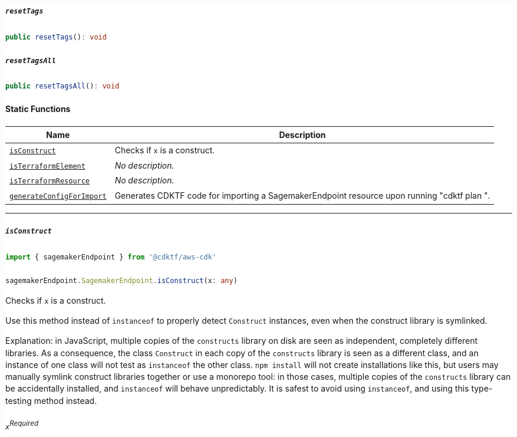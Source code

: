 ##### `resetTags` <a name="resetTags" id="@cdktf/aws-cdk.sagemakerEndpoint.SagemakerEndpoint.resetTags"></a>

```typescript
public resetTags(): void
```

##### `resetTagsAll` <a name="resetTagsAll" id="@cdktf/aws-cdk.sagemakerEndpoint.SagemakerEndpoint.resetTagsAll"></a>

```typescript
public resetTagsAll(): void
```

#### Static Functions <a name="Static Functions" id="Static Functions"></a>

| **Name** | **Description** |
| --- | --- |
| <code><a href="#@cdktf/aws-cdk.sagemakerEndpoint.SagemakerEndpoint.isConstruct">isConstruct</a></code> | Checks if `x` is a construct. |
| <code><a href="#@cdktf/aws-cdk.sagemakerEndpoint.SagemakerEndpoint.isTerraformElement">isTerraformElement</a></code> | *No description.* |
| <code><a href="#@cdktf/aws-cdk.sagemakerEndpoint.SagemakerEndpoint.isTerraformResource">isTerraformResource</a></code> | *No description.* |
| <code><a href="#@cdktf/aws-cdk.sagemakerEndpoint.SagemakerEndpoint.generateConfigForImport">generateConfigForImport</a></code> | Generates CDKTF code for importing a SagemakerEndpoint resource upon running "cdktf plan <stack-name>". |

---

##### `isConstruct` <a name="isConstruct" id="@cdktf/aws-cdk.sagemakerEndpoint.SagemakerEndpoint.isConstruct"></a>

```typescript
import { sagemakerEndpoint } from '@cdktf/aws-cdk'

sagemakerEndpoint.SagemakerEndpoint.isConstruct(x: any)
```

Checks if `x` is a construct.

Use this method instead of `instanceof` to properly detect `Construct`
instances, even when the construct library is symlinked.

Explanation: in JavaScript, multiple copies of the `constructs` library on
disk are seen as independent, completely different libraries. As a
consequence, the class `Construct` in each copy of the `constructs` library
is seen as a different class, and an instance of one class will not test as
`instanceof` the other class. `npm install` will not create installations
like this, but users may manually symlink construct libraries together or
use a monorepo tool: in those cases, multiple copies of the `constructs`
library can be accidentally installed, and `instanceof` will behave
unpredictably. It is safest to avoid using `instanceof`, and using
this type-testing method instead.

###### `x`<sup>Required</sup> <a name="x" id="@cdktf/aws-cdk.sagemakerEndpoint.SagemakerEndpoint.isConstruct.parameter.x"></a>

